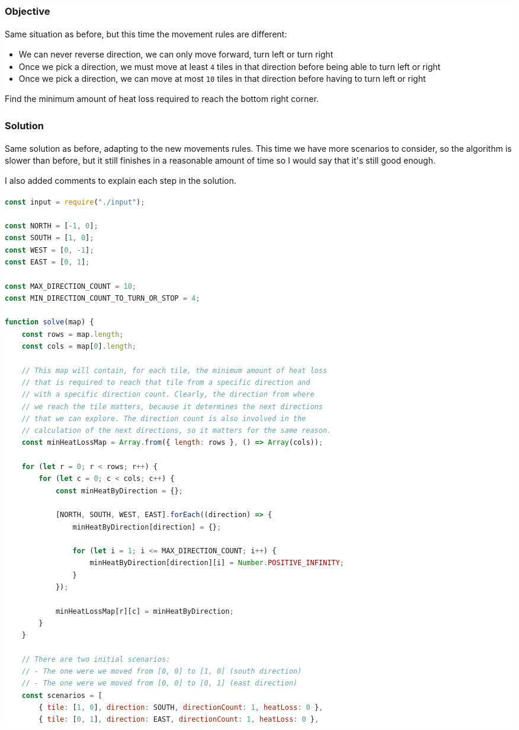 ### Objective

Same situation as before, but this time the movement rules are different:

-   We can never reverse direction, we can only move forward, turn left or turn right
-   Once we pick a direction, we must move at least `4` tiles in that direction before being able to turn left or right
-   Once we pick a direction, we can move at most `10` tiles in that direction before having to turn left or right

Find the minimum amount of heat loss required to reach the bottom right corner.

### Solution

Same solution as before, adapting to the new movements rules. This time we have more scenarios to consider, so the algorithm is slower than before, but it still finishes in a reasonable amount of time so I would say that it's still good enough.

I also added comments to explain each step in the solution.

```js
const input = require("./input");

const NORTH = [-1, 0];
const SOUTH = [1, 0];
const WEST = [0, -1];
const EAST = [0, 1];

const MAX_DIRECTION_COUNT = 10;
const MIN_DIRECTION_COUNT_TO_TURN_OR_STOP = 4;

function solve(map) {
    const rows = map.length;
    const cols = map[0].length;

    // This map will contain, for each tile, the minimum amount of heat loss
    // that is required to reach that tile from a specific direction and
    // with a specific direction count. Clearly, the direction from where
    // we reach the tile matters, because it determines the next directions
    // that we can explore. The direction count is also involved in the
    // calculation of the next directions, so it matters for the same reason.
    const minHeatLossMap = Array.from({ length: rows }, () => Array(cols));

    for (let r = 0; r < rows; r++) {
        for (let c = 0; c < cols; c++) {
            const minHeatByDirection = {};

            [NORTH, SOUTH, WEST, EAST].forEach((direction) => {
                minHeatByDirection[direction] = {};

                for (let i = 1; i <= MAX_DIRECTION_COUNT; i++) {
                    minHeatByDirection[direction][i] = Number.POSITIVE_INFINITY;
                }
            });

            minHeatLossMap[r][c] = minHeatByDirection;
        }
    }

    // There are two initial scenarios:
    // - The one were we moved from [0, 0] to [1, 0] (south direction)
    // - The one were we moved from [0, 0] to [0, 1] (east direction)
    const scenarios = [
        { tile: [1, 0], direction: SOUTH, directionCount: 1, heatLoss: 0 },
        { tile: [0, 1], direction: EAST, directionCount: 1, heatLoss: 0 },
```
